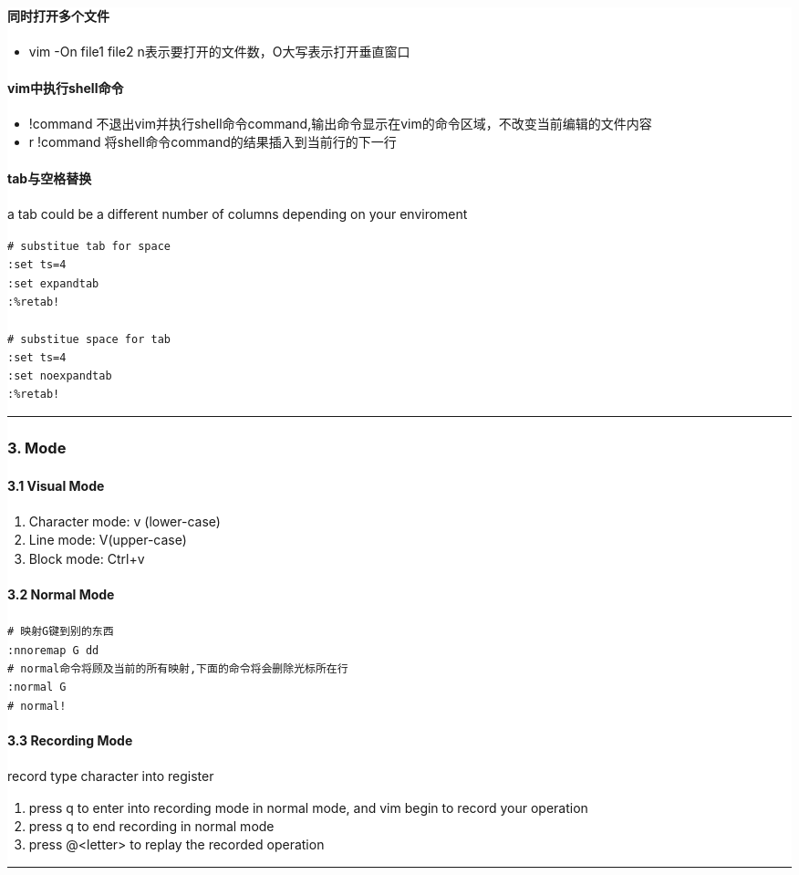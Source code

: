 
#### 同时打开多个文件

+ vim -On file1 file2 n表示要打开的文件数，O大写表示打开垂直窗口

#### vim中执行shell命令

+ !command
  不退出vim并执行shell命令command,输出命令显示在vim的命令区域，不改变当前编辑的文件内容
+ r !command 将shell命令command的结果插入到当前行的下一行

#### tab与空格替换
a tab could be a different number of columns depending on your enviroment

```
# substitue tab for space
:set ts=4
:set expandtab
:%retab!

# substitue space for tab
:set ts=4
:set noexpandtab
:%retab!
```


<hr />

### 3. Mode 

#### 3.1 Visual Mode

1. Character mode: v (lower-case)
2. Line mode: V(upper-case)
3. Block mode: Ctrl+v

#### 3.2 Normal Mode

```shell
# 映射G键到别的东西
:nnoremap G dd
# normal命令将顾及当前的所有映射,下面的命令将会删除光标所在行
:normal G
# normal!
```

#### 3.3 Recording Mode

record type character into register

1. press q to enter into recording mode in normal mode, and vim begin to record
   your operation
2. press q to end recording in normal mode
3. press @\<letter\> to replay the recorded operation 
<hr />
